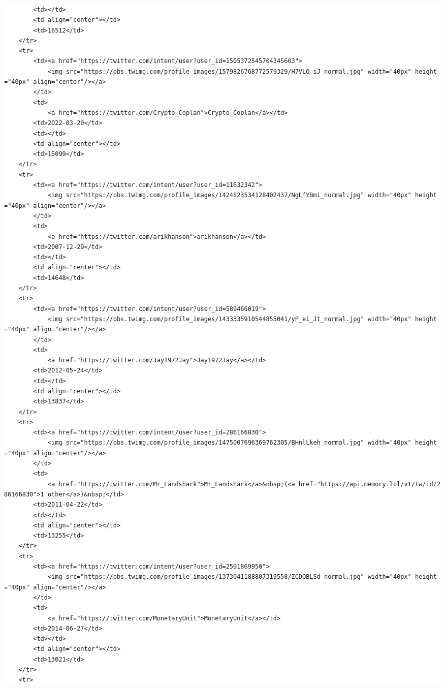             <td></td>
            <td align="center"></td>
            <td>16512</td>
        </tr>
        <tr>
            <td><a href="https://twitter.com/intent/user?user_id=1505372545704345603">
                <img src="https://pbs.twimg.com/profile_images/1579826768772579329/H7VLO_iJ_normal.jpg" width="40px" height="40px" align="center"/></a>
            </td>
            <td>
                <a href="https://twitter.com/Crypto_Coplan">Crypto_Coplan</a></td>
            <td>2022-03-20</td>
            <td></td>
            <td align="center"></td>
            <td>15099</td>
        </tr>
        <tr>
            <td><a href="https://twitter.com/intent/user?user_id=11632342">
                <img src="https://pbs.twimg.com/profile_images/1424823534128402437/NgLfYBmi_normal.jpg" width="40px" height="40px" align="center"/></a>
            </td>
            <td>
                <a href="https://twitter.com/arikhanson">arikhanson</a></td>
            <td>2007-12-29</td>
            <td></td>
            <td align="center"></td>
            <td>14648</td>
        </tr>
        <tr>
            <td><a href="https://twitter.com/intent/user?user_id=589466019">
                <img src="https://pbs.twimg.com/profile_images/1433335910544855041/yP_ei_Jt_normal.jpg" width="40px" height="40px" align="center"/></a>
            </td>
            <td>
                <a href="https://twitter.com/Jay1972Jay">Jay1972Jay</a></td>
            <td>2012-05-24</td>
            <td></td>
            <td align="center"></td>
            <td>13837</td>
        </tr>
        <tr>
            <td><a href="https://twitter.com/intent/user?user_id=286166830">
                <img src="https://pbs.twimg.com/profile_images/1475007696369762305/BHnlLkeh_normal.jpg" width="40px" height="40px" align="center"/></a>
            </td>
            <td>
                <a href="https://twitter.com/Mr_Landshark">Mr_Landshark</a>&nbsp;(<a href="https://api.memory.lol/v1/tw/id/286166830">1 other</a>)&nbsp;</td>
            <td>2011-04-22</td>
            <td></td>
            <td align="center"></td>
            <td>13255</td>
        </tr>
        <tr>
            <td><a href="https://twitter.com/intent/user?user_id=2591869950">
                <img src="https://pbs.twimg.com/profile_images/1373041188807319558/ZCDQBLSd_normal.jpg" width="40px" height="40px" align="center"/></a>
            </td>
            <td>
                <a href="https://twitter.com/MonetaryUnit">MonetaryUnit</a></td>
            <td>2014-06-27</td>
            <td></td>
            <td align="center"></td>
            <td>13021</td>
        </tr>
        <tr>